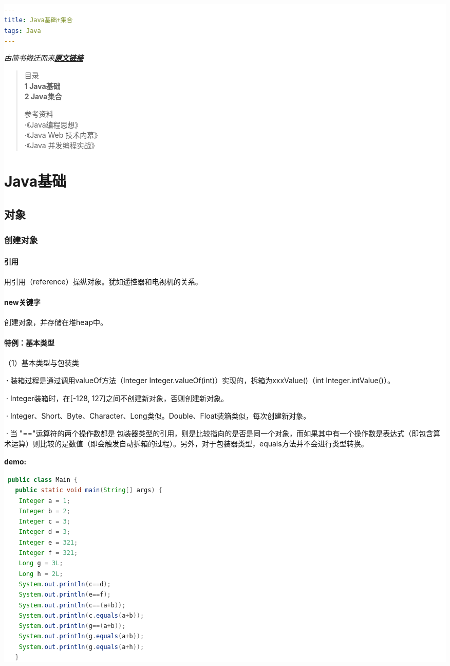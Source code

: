 ```yaml
---
title: Java基础+集合
tags: Java
---
```


*由简书搬迁而来[**原文链接**](https://www.jianshu.com/p/0e5776786b46)*

> 目录  
>   **1 Java基础  
>   2 Java集合**  
>   
>   参考资料  
>   ·《Java编程思想》  
>·《Java Web 技术内幕》  
> ·《Java 并发编程实战》     

# Java基础

## 对象

### 创建对象

#### 引用

  用引用（reference）操纵对象。犹如遥控器和电视机的关系。

#### new关键字

  创建对象，并存储在堆heap中。

#### 特例：基本类型

（1）基本类型与包装类

​    **·** 装箱过程是通过调用valueOf方法（Integer Integer.valueOf(int)）实现的，拆箱为xxxValue()（int Integer.intValue()）。

​    · Integer装箱时，在[-128, 127]之间不创建新对象，否则创建新对象。

​    · Integer、Short、Byte、Character、Long类似。Double、Float装箱类似，每次创建新对象。

​    · 当 "=="运算符的两个操作数都是 包装器类型的引用，则是比较指向的是否是同一个对象，而如果其中有一个操作数是表达式（即包含算术运算）则比较的是数值（即会触发自动拆箱的过程）。另外，对于包装器类型，equals方法并不会进行类型转换。

**demo:**
```java
 public class Main {
   public static void main(String[] args) {
    Integer a = 1;
    Integer b = 2;
    Integer c = 3;
    Integer d = 3;
    Integer e = 321;
    Integer f = 321;
    Long g = 3L;
    Long h = 2L;
    System.out.println(c==d);
    System.out.println(e==f);
    System.out.println(c==(a+b));
    System.out.println(c.equals(a+b));
    System.out.println(g==(a+b));
    System.out.println(g.equals(a+b));
    System.out.println(g.equals(a+h));
   }
```